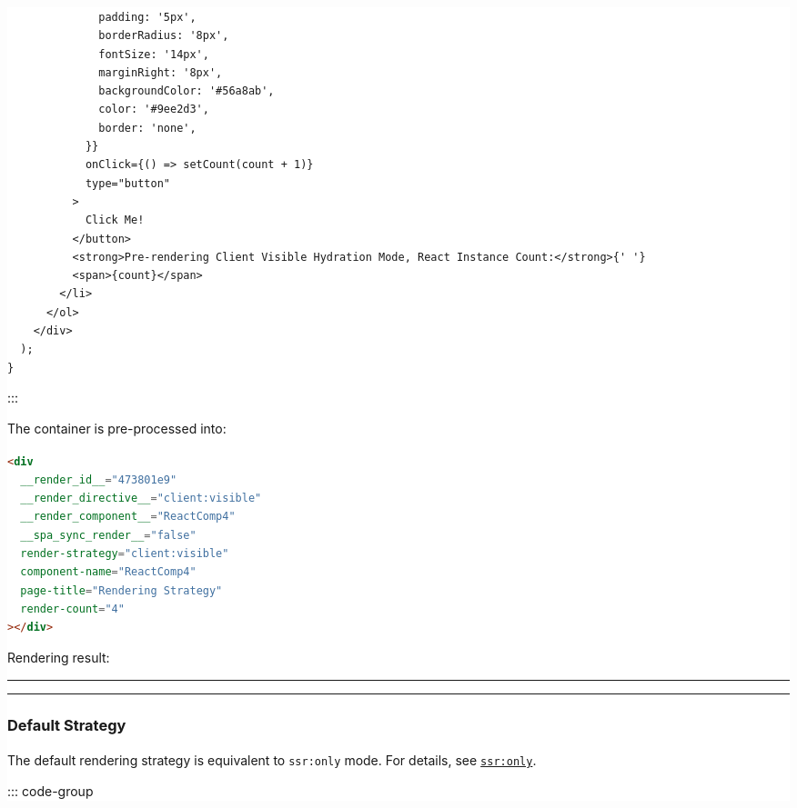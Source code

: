 ```tsx [ReactComp4.tsx]
              padding: '5px',
              borderRadius: '8px',
              fontSize: '14px',
              marginRight: '8px',
              backgroundColor: '#56a8ab',
              color: '#9ee2d3',
              border: 'none',
            }}
            onClick={() => setCount(count + 1)}
            type="button"
          >
            Click Me!
          </button>
          <strong>Pre-rendering Client Visible Hydration Mode, React Instance Count:</strong>{' '}
          <span>{count}</span>
        </li>
      </ol>
    </div>
  );
}
```

:::

The container is pre-processed into:

```md
<div
  __render_id__="473801e9"
  __render_directive__="client:visible"
  __render_component__="ReactComp4"
  __spa_sync_render__="false"
  render-strategy="client:visible"
  component-name="ReactComp4"
  page-title="Rendering Strategy"
  render-count="4"
></div>
```

Rendering result:

---

<ReactComp4 client:visible render-strategy="client:visible" component-name="ReactComp4" :page-title="page.title" :render-count="4" />

---

### Default Strategy

The default rendering strategy is equivalent to `ssr:only` mode. For details, see [`ssr:only`](#ssr-only).

::: code-group
